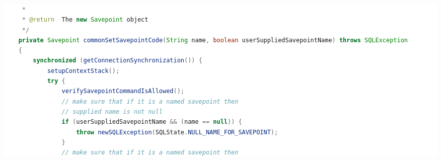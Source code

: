 ```java
     *
     * @return  The new Savepoint object
     */
    private Savepoint commonSetSavepointCode(String name, boolean userSuppliedSavepointName) throws SQLException
    {
        synchronized (getConnectionSynchronization()) {
            setupContextStack();
            try {
                verifySavepointCommandIsAllowed();
                // make sure that if it is a named savepoint then
                // supplied name is not null
                if (userSuppliedSavepointName && (name == null)) {
                    throw newSQLException(SQLState.NULL_NAME_FOR_SAVEPOINT);
                }
                // make sure that if it is a named savepoint then
